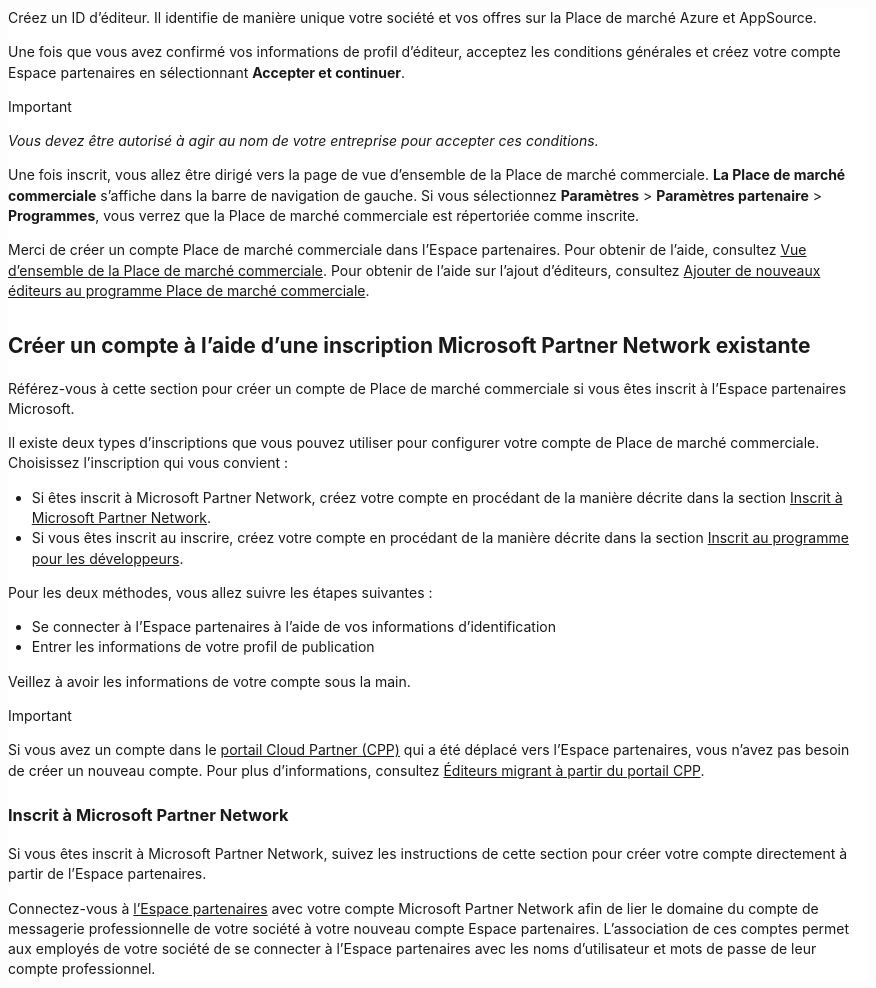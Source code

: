 Créez un ID d’éditeur. Il identifie de manière unique votre société et vos offres sur la Place de marché Azure et AppSource.

Une fois que vous avez confirmé vos informations de profil d’éditeur, acceptez les conditions générales et créez votre compte Espace partenaires en sélectionnant **Accepter et continuer**.

>[!IMPORTANT]
>*Vous devez être autorisé à agir au nom de votre entreprise pour accepter ces conditions.*

Une fois inscrit, vous allez être dirigé vers la page de vue d’ensemble de la Place de marché commerciale. **La Place de marché commerciale** s’affiche dans la barre de navigation de gauche. Si vous sélectionnez **Paramètres** > **Paramètres partenaire** > **Programmes**, vous verrez que la Place de marché commerciale est répertoriée comme inscrite.

Merci de créer un compte Place de marché commerciale dans l’Espace partenaires. Pour obtenir de l’aide, consultez [Vue d’ensemble de la Place de marché commerciale](./commercial-marketplace-overview.md). Pour obtenir de l’aide sur l’ajout d’éditeurs, consultez [Ajouter de nouveaux éditeurs au programme Place de marché commerciale](#add-new-publishers-to-the-commercial-marketplace-program).

## <a name="create-an-account-using-existing-microsoft-partner-center-enrollments"></a>Créer un compte à l’aide d’une inscription Microsoft Partner Network existante

Référez-vous à cette section pour créer un compte de Place de marché commerciale si vous êtes inscrit à l’Espace partenaires Microsoft.

Il existe deux types d’inscriptions que vous pouvez utiliser pour configurer votre compte de Place de marché commerciale. Choisissez l’inscription qui vous convient :

- Si êtes inscrit à Microsoft Partner Network, créez votre compte en procédant de la manière décrite dans la section [Inscrit à Microsoft Partner Network](#enrolled-in-the-microsoft-partner-network).
- Si vous êtes inscrit au inscrire, créez votre compte en procédant de la manière décrite dans la section [Inscrit au programme pour les développeurs](#enrolled-in-a-developer-program).

Pour les deux méthodes, vous allez suivre les étapes suivantes :

- Se connecter à l’Espace partenaires à l’aide de vos informations d’identification
- Entrer les informations de votre profil de publication

Veillez à avoir les informations de votre compte sous la main.

>[!IMPORTANT]
>Si vous avez un compte dans le [portail Cloud Partner (CPP)](https://cloudpartner.azure.com/) qui a été déplacé vers l’Espace partenaires, vous n’avez pas besoin de créer un nouveau compte. Pour plus d’informations, consultez [Éditeurs migrant à partir du portail CPP](#publishers-moving-from-cpp).

### <a name="enrolled-in-the-microsoft-partner-network"></a>Inscrit à Microsoft Partner Network

Si vous êtes inscrit à Microsoft Partner Network, suivez les instructions de cette section pour créer votre compte directement à partir de l’Espace partenaires.

Connectez-vous à [l’Espace partenaires](https://partner.microsoft.com/) avec votre compte Microsoft Partner Network afin de lier le domaine du compte de messagerie professionnelle de votre société à votre nouveau compte Espace partenaires. L’association de ces comptes permet aux employés de votre société de se connecter à l’Espace partenaires avec les noms d’utilisateur et mots de passe de leur compte professionnel.
